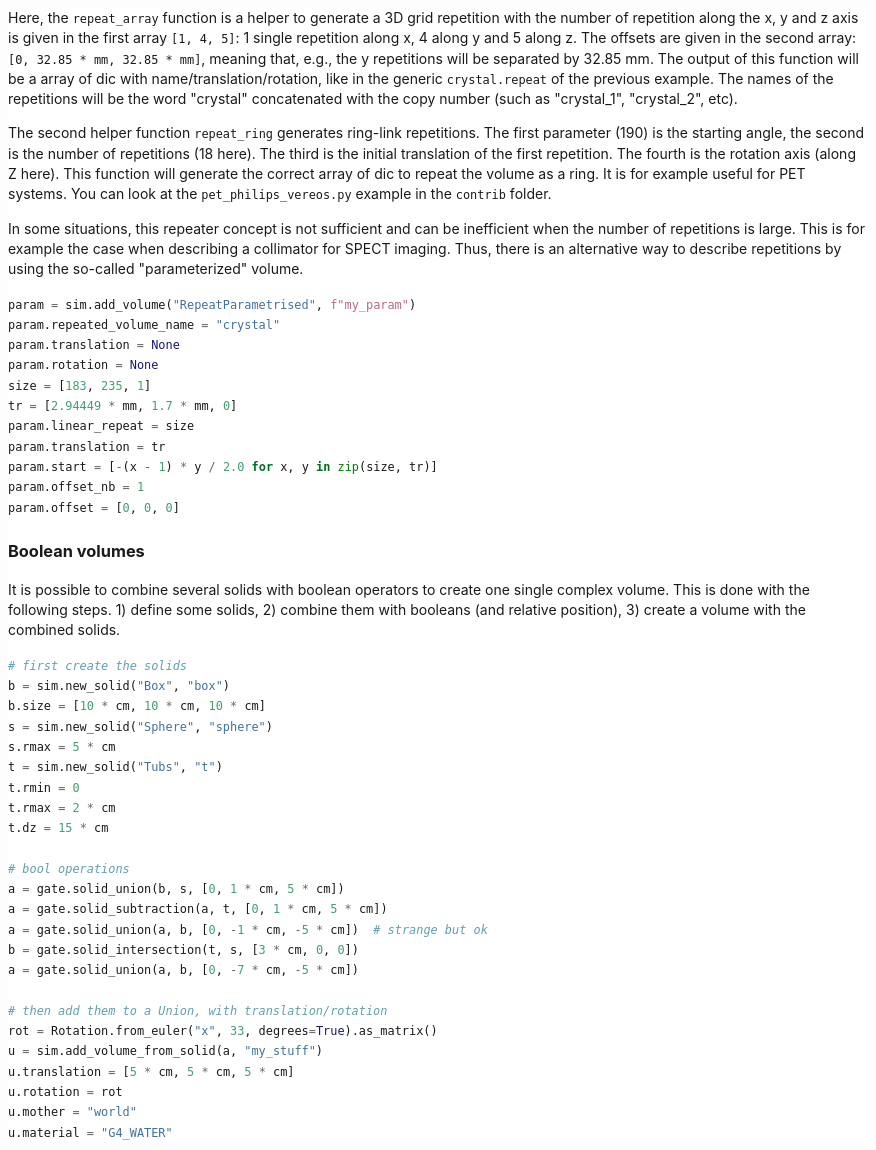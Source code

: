 Here, the `repeat_array` function is a helper to generate a 3D grid repetition with the number of repetition along the x, y and z axis is given in the first array `[1, 4, 5]`: 1 single repetition along x, 4 along y and 5 along z. The offsets are given in the second array: `[0, 32.85 * mm, 32.85 * mm]`, meaning that, e.g., the y repetitions will be separated by 32.85 mm. The output of this function will be a array of dic with name/translation/rotation, like in the generic `crystal.repeat` of the previous example. The names of the repetitions will be the word "crystal" concatenated with the copy number (such as "crystal_1", "crystal_2", etc).

The second helper function `repeat_ring` generates ring-link repetitions. The first parameter (190) is the starting angle, the second is the number of repetitions (18 here). The third is the initial translation of the first repetition. The fourth is the rotation axis (along Z here). This function will generate the correct array of dic to repeat the volume as a ring. It is for example useful for PET systems. You can look at the `pet_philips_vereos.py` example in the `contrib` folder.


In some situations, this repeater concept is not sufficient and can be inefficient when the number of repetitions is large. This is for example the case when describing a collimator for SPECT imaging. Thus, there is an alternative way to describe repetitions by using the so-called "parameterized" volume.

```python
param = sim.add_volume("RepeatParametrised", f"my_param")
param.repeated_volume_name = "crystal"
param.translation = None
param.rotation = None
size = [183, 235, 1]
tr = [2.94449 * mm, 1.7 * mm, 0]
param.linear_repeat = size
param.translation = tr
param.start = [-(x - 1) * y / 2.0 for x, y in zip(size, tr)]
param.offset_nb = 1
param.offset = [0, 0, 0]
```


### Boolean volumes

It is possible to combine several solids with boolean operators to create one single complex volume. This is done with the following steps. 1) define some solids, 2) combine them with booleans (and relative position), 3) create a volume with the combined solids.

```python
# first create the solids
b = sim.new_solid("Box", "box")
b.size = [10 * cm, 10 * cm, 10 * cm]
s = sim.new_solid("Sphere", "sphere")
s.rmax = 5 * cm
t = sim.new_solid("Tubs", "t")
t.rmin = 0
t.rmax = 2 * cm
t.dz = 15 * cm

# bool operations
a = gate.solid_union(b, s, [0, 1 * cm, 5 * cm])
a = gate.solid_subtraction(a, t, [0, 1 * cm, 5 * cm])
a = gate.solid_union(a, b, [0, -1 * cm, -5 * cm])  # strange but ok
b = gate.solid_intersection(t, s, [3 * cm, 0, 0])
a = gate.solid_union(a, b, [0, -7 * cm, -5 * cm])

# then add them to a Union, with translation/rotation
rot = Rotation.from_euler("x", 33, degrees=True).as_matrix()
u = sim.add_volume_from_solid(a, "my_stuff")
u.translation = [5 * cm, 5 * cm, 5 * cm]
u.rotation = rot
u.mother = "world"
u.material = "G4_WATER"
```
